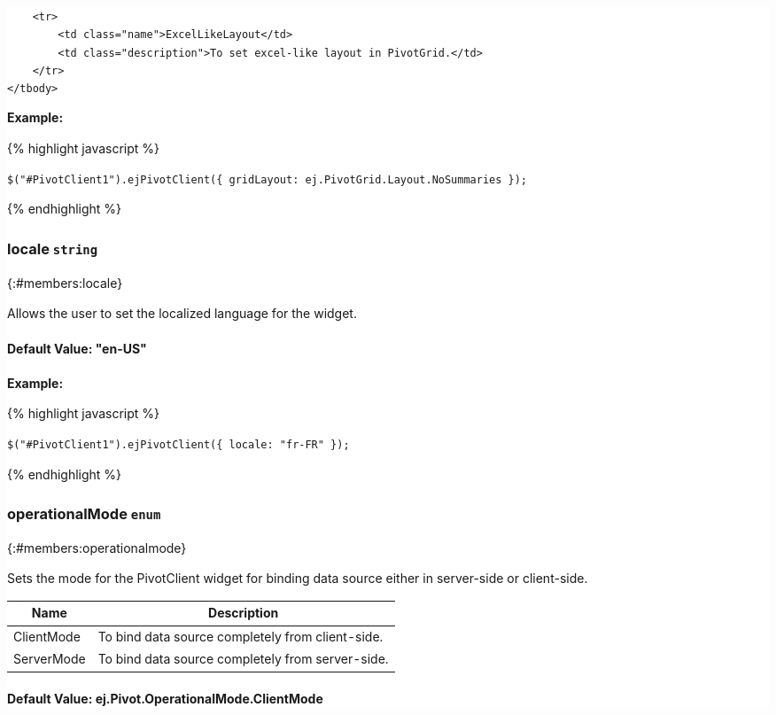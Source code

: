         <tr>
            <td class="name">ExcelLikeLayout</td>
            <td class="description">To set excel-like layout in PivotGrid.</td>
        </tr>
    </tbody>
</table>

**Example:** 

{% highlight javascript %}
 
    $("#PivotClient1").ejPivotClient({ gridLayout: ej.PivotGrid.Layout.NoSummaries });
{% endhighlight %}

### locale `string`
{:#members:locale}

Allows the user to set the localized language for the widget.

#### Default Value: "en-US"

**Example:** 

{% highlight javascript %}
 
    $("#PivotClient1").ejPivotClient({ locale: "fr-FR" });
{% endhighlight %}

### operationalMode `enum`
{:#members:operationalmode}

<ts ref = "ej.Pivot.OperationalMode"/>

Sets the mode for the PivotClient widget for binding data source either in server-side or client-side.

<table class="params">
    <thead>
        <tr>
            <th>Name</th>
            <th>Description</th>
        </tr>
    </thead>
    <tbody>
        <tr>
            <td class="name">ClientMode</td>
            <td class="description">To bind data source completely from client-side.</td>
        </tr>
        <tr>
            <td class="name">ServerMode</td>
            <td class="description">To bind data source completely from server-side.</td>
        </tr>
    </tbody>
</table>

#### Default Value: ej.Pivot.OperationalMode.ClientMode
